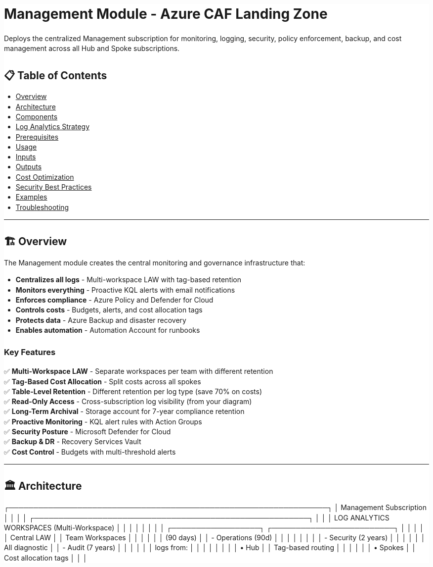 # Management Module - Azure CAF Landing Zone

Deploys the centralized Management subscription for monitoring, logging, security, policy enforcement, backup, and cost management across all Hub and Spoke subscriptions.

## 📋 Table of Contents

- [Overview](#overview)
- [Architecture](#architecture)
- [Components](#components)
- [Log Analytics Strategy](#log-analytics-strategy)
- [Prerequisites](#prerequisites)
- [Usage](#usage)
- [Inputs](#inputs)
- [Outputs](#outputs)
- [Cost Optimization](#cost-optimization)
- [Security Best Practices](#security-best-practices)
- [Examples](#examples)
- [Troubleshooting](#troubleshooting)

---

## 🏗️ Overview

The Management module creates the central monitoring and governance infrastructure that:
- **Centralizes all logs** - Multi-workspace LAW with tag-based retention
- **Monitors everything** - Proactive KQL alerts with email notifications
- **Enforces compliance** - Azure Policy and Defender for Cloud
- **Controls costs** - Budgets, alerts, and cost allocation tags
- **Protects data** - Azure Backup and disaster recovery
- **Enables automation** - Automation Account for runbooks

### Key Features

✅ **Multi-Workspace LAW** - Separate workspaces per team with different retention  
✅ **Tag-Based Cost Allocation** - Split costs across all spokes  
✅ **Table-Level Retention** - Different retention per log type (save 70% on costs)  
✅ **Read-Only Access** - Cross-subscription log visibility (from your diagram)  
✅ **Long-Term Archival** - Storage account for 7-year compliance retention  
✅ **Proactive Monitoring** - KQL alert rules with Action Groups  
✅ **Security Posture** - Microsoft Defender for Cloud  
✅ **Backup & DR** - Recovery Services Vault  
✅ **Cost Control** - Budgets with multi-threshold alerts  

---

## 🏛️ Architecture


┌─────────────────────────────────────────────────────────────────┐
│              Management Subscription                            │
│                                                                 │
│  ┌────────────────────────────────────────────────────────┐    │
│  │         LOG ANALYTICS WORKSPACES (Multi-Workspace)     │    │
│  │                                                        │    │
│  │  ┌──────────────────┐  ┌─────────────────────────┐   │    │
│  │  │  Central LAW     │  │  Team Workspaces        │   │    │
│  │  │  (90 days)       │  │  - Operations (90d)     │   │    │
│  │  │                  │  │  - Security (2 years)   │   │    │
│  │  │  All diagnostic  │  │  - Audit (7 years)      │   │    │
│  │  │  logs from:      │  │                         │   │    │
│  │  │  • Hub           │  │  Tag-based routing      │   │    │
│  │  │  • Spokes        │  │  Cost allocation tags   │   │    │